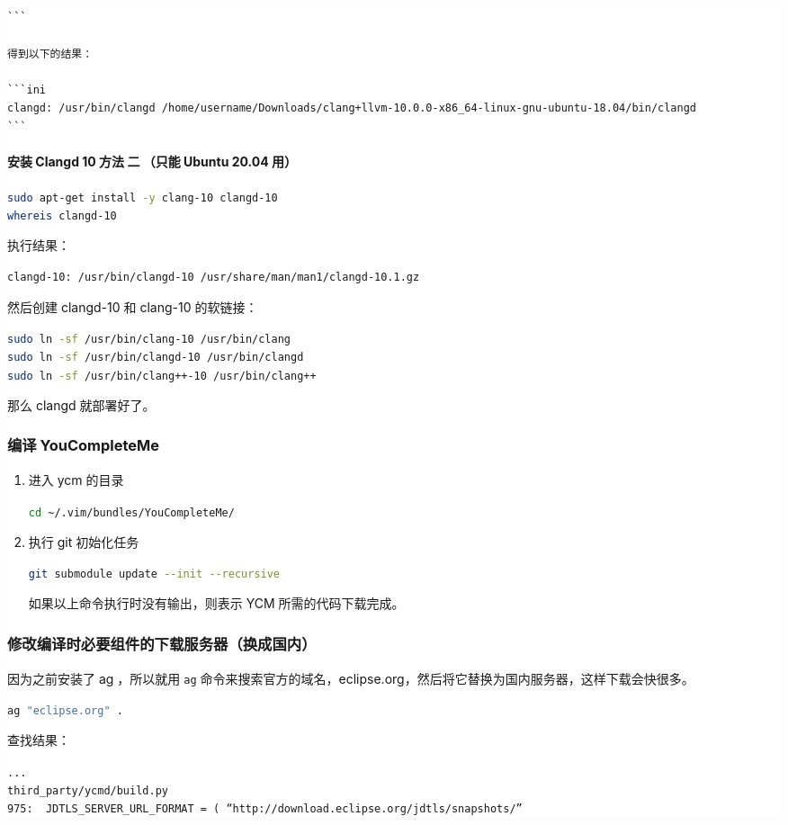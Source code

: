     ```

    得到以下的结果：

    ```ini
    clangd: /usr/bin/clangd /home/username/Downloads/clang+llvm-10.0.0-x86_64-linux-gnu-ubuntu-18.04/bin/clangd
    ```

#### 安装 Clangd 10 方法 二 （只能 Ubuntu 20.04 用）

```bash
sudo apt-get install -y clang-10 clangd-10
whereis clangd-10
```

执行结果：

```
clangd-10: /usr/bin/clangd-10 /usr/share/man/man1/clangd-10.1.gz
```

然后创建 clangd-10 和 clang-10 的软链接：

```bash
sudo ln -sf /usr/bin/clang-10 /usr/bin/clang
sudo ln -sf /usr/bin/clangd-10 /usr/bin/clangd
sudo ln -sf /usr/bin/clang++-10 /usr/bin/clang++
```

那么 clangd 就部署好了。

### 编译 YouCompleteMe

1. 进入 ycm 的目录

    ```bash
    cd ~/.vim/bundles/YouCompleteMe/
    ```

1. 执行 git 初始化任务

    ```bash
    git submodule update --init --recursive
    ```

    如果以上命令执行时没有输出，则表示 YCM 所需的代码下载完成。

### 修改编译时必要组件的下载服务器（换成国内）

因为之前安装了 ag ，所以就用 `ag` 命令来搜索官方的域名，eclipse.org，然后将它替换为国内服务器，这样下载会快很多。

```bash
ag "eclipse.org" .
```

查找结果：

```
...
third_party/ycmd/build.py
975:  JDTLS_SERVER_URL_FORMAT = ( “http://download.eclipse.org/jdtls/snapshots/”
```
